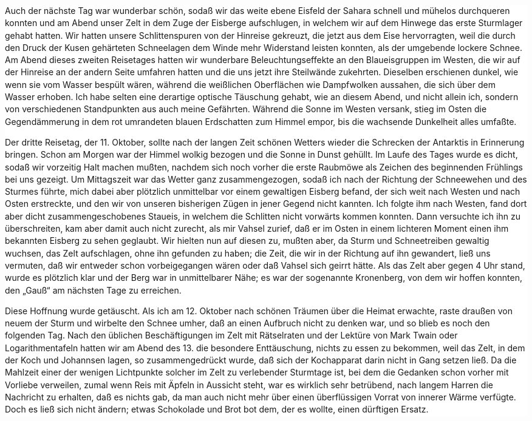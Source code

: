 Auch der nächste Tag war wunderbar schön, sodaß wir das weite ebene Eisfeld der
Sahara schnell und mühelos durchqueren konnten und am Abend unser Zelt in dem
Zuge der Eisberge aufschlugen, in welchem wir auf dem Hinwege das erste
Sturmlager gehabt hatten. Wir hatten unsere Schlittenspuren von der Hinreise
gekreuzt, die jetzt aus dem Eise hervorragten, weil die durch den Druck der
Kusen gehärteten Schneelagen dem Winde mehr Widerstand leisten konnten, als der
umgebende lockere Schnee. Am Abend dieses zweiten Reisetages hatten wir
wunderbare Beleuchtungseffekte an den Blaueisgruppen im Westen, die wir auf der
Hinreise an der andern Seite umfahren hatten und die uns jetzt ihre Steilwände
zukehrten. Dieselben erschienen dunkel, wie wenn sie vom Wasser bespült wären,
während die weißlichen Oberflächen wie Dampfwolken aussahen, die sich über dem
Wasser erhoben. Ich habe selten eine derartige optische Täuschung gehabt, wie an
diesem Abend, und nicht allein ich, sondern von verschiedenen Standpunkten aus
auch meine Gefährten. Während die Sonne im Westen versank, stieg im Osten die
Gegendämmerung in dem rot umrandeten blauen Erdschatten zum Himmel empor, bis
die wachsende Dunkelheit alles umfaßte.

Der dritte Reisetag, der 11. Oktober, sollte nach der langen Zeit schönen
Wetters wieder die Schrecken der Antarktis in Erinnerung bringen. Schon am
Morgen war der Himmel wolkig bezogen und die Sonne in Dunst gehüllt. Im Laufe
des Tages wurde es dicht, sodaß wir vorzeitig Halt machen mußten, nachdem sich
noch vorher die erste Raubmöwe als Zeichen des beginnenden Frühlings bei uns
gezeigt. Um Mittagszeit war das Wetter ganz zusammengezogen, sodaß ich nach der
Richtung der Schneewehen und des Sturmes führte, mich dabei aber plötzlich
unmittelbar vor einem gewaltigen Eisberg befand, der sich weit nach Westen und
nach Osten erstreckte, und den wir von unseren bisherigen Zügen in jener Gegend
nicht kannten. Ich folgte ihm nach Westen, fand dort aber dicht
zusammengeschobenes Staueis, in welchem die Schlitten nicht vorwärts kommen
konnten. Dann versuchte ich ihn zu überschreiten, kam aber damit auch nicht
zurecht, als mir Vahsel zurief, daß er im Osten in einem lichteren Moment einen
ihm bekannten Eisberg zu sehen geglaubt. Wir hielten nun auf diesen zu, mußten
aber, da Sturm und Schneetreiben gewaltig wuchsen, das Zelt aufschlagen, ohne
ihn gefunden zu haben; die Zeit, die wir in der Richtung auf ihn gewandert, ließ
uns vermuten, daß wir entweder schon vorbeigegangen wären oder daß Vahsel sich
geirrt hätte. Als das Zelt aber gegen 4 Uhr stand, wurde es plötzlich klar und
der Berg war in unmittelbarer Nähe; es war der sogenannte Kronenberg, von dem
wir hoffen konnten, den „Gauß“ am nächsten Tage zu erreichen.

Diese Hoffnung wurde getäuscht. Als ich am 12. Oktober nach schönen Träumen über
die Heimat erwachte, raste draußen von neuem der Sturm und wirbelte den Schnee
umher, daß an einen Aufbruch nicht zu denken war, und so blieb es noch den
folgenden Tag. Nach den üblichen Beschäftigungen im Zelt mit Rätselraten und der
Lektüre von Mark Twain oder Logarithmentafeln hatten wir am Abend des 13. die
besondere Enttäuschung, nichts zu essen zu bekommen, weil das Zelt, in dem der
Koch und Johannsen lagen, so zusammengedrückt wurde, daß sich der Kochapparat
darin nicht in Gang setzen ließ. Da die Mahlzeit einer der wenigen Lichtpunkte
solcher im Zelt zu verlebender Sturmtage ist, bei dem die Gedanken schon vorher
mit Vorliebe verweilen, zumal wenn Reis mit Äpfeln in Aussicht steht, war es
wirklich sehr betrübend, nach langem Harren die Nachricht zu erhalten, daß es
nichts gab, da man auch nicht mehr über einen überflüssigen Vorrat von innerer
Wärme verfügte. Doch es ließ sich nicht ändern; etwas Schokolade und Brot bot
dem, der es wollte, einen dürftigen Ersatz.
